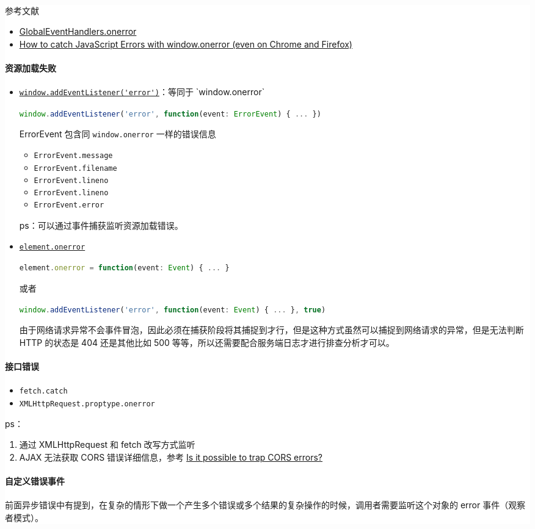 参考文献

- [GlobalEventHandlers.onerror](https://developer.mozilla.org/en-US/docs/Web/API/GlobalEventHandlers/onerror)
- [How to catch JavaScript Errors with window.onerror (even on Chrome and Firefox)](https://danlimerick.wordpress.com/2014/01/18/how-to-catch-javascript-errors-with-window-onerror-even-on-chrome-and-firefox/)

#### 资源加载失败

- [`window.addEventListener('error')`](https://developer.mozilla.org/en-US/docs/Web/API/GlobalEventHandlers/onerror#window.addEventListener('error'))：等同于 `window.onerror`

    ```ts
    window.addEventListener('error', function(event: ErrorEvent) { ... })
    ```

    ErrorEvent 包含同 `window.onerror` 一样的错误信息

    - `ErrorEvent.message`
    - `ErrorEvent.filename `
    - `ErrorEvent.lineno`
    - `ErrorEvent.lineno`
    - `ErrorEvent.error`

    ps：可以通过事件捕获监听资源加载错误。

- [`element.onerror`](https://developer.mozilla.org/en-US/docs/Web/API/GlobalEventHandlers/onerror#element.onerror)

    ```ts
    element.onerror = function(event: Event) { ... }
    ```

    或者

    ```ts
    window.addEventListener('error', function(event: Event) { ... }, true)
    ```

    由于网络请求异常不会事件冒泡，因此必须在捕获阶段将其捕捉到才行，但是这种方式虽然可以捕捉到网络请求的异常，但是无法判断 HTTP 的状态是 404 还是其他比如 500 等等，所以还需要配合服务端日志才进行排查分析才可以。

#### 接口错误

- `fetch.catch`
- `XMLHttpRequest.proptype.onerror`

ps：

1. 通过 XMLHttpRequest 和 fetch 改写方式监听
2. AJAX 无法获取 CORS 错误详细信息，参考 [Is it possible to trap CORS errors?](https://stackoverflow.com/questions/4844643/is-it-possible-to-trap-cors-errors)

#### 自定义错误事件

前面异步错误中有提到，在复杂的情形下做一个产生多个错误或多个结果的复杂操作的时候，调用者需要监听这个对象的 error 事件（观察者模式）。
